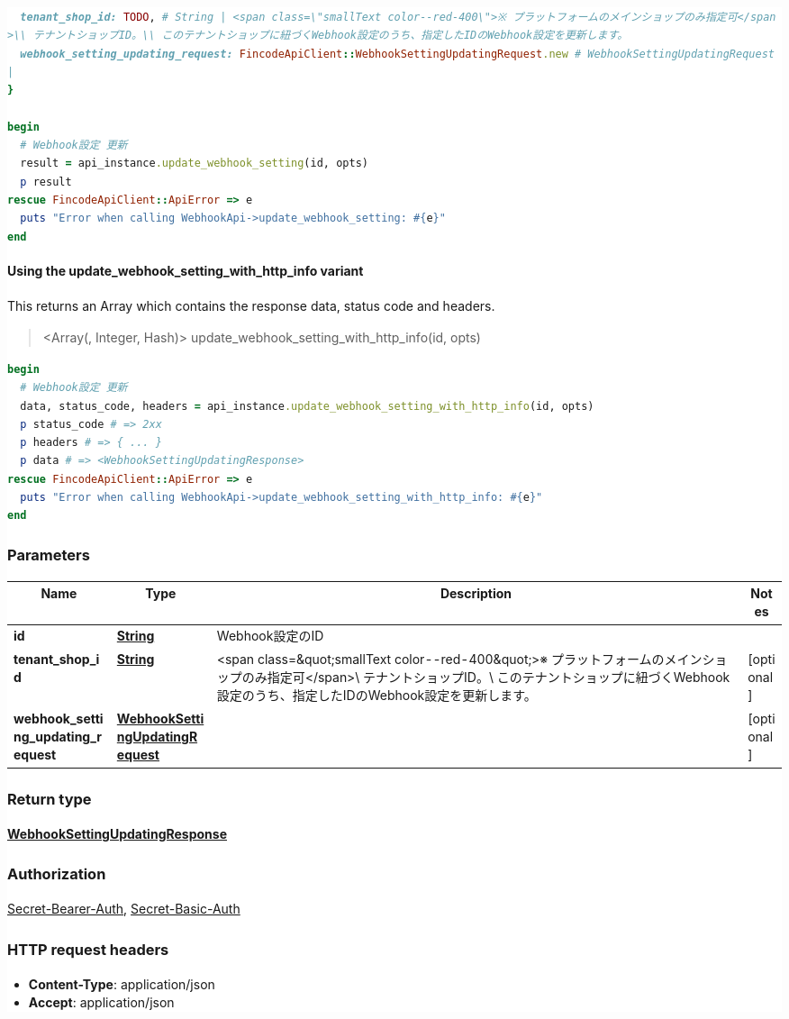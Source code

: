 ```ruby
  tenant_shop_id: TODO, # String | <span class=\"smallText color--red-400\">※ プラットフォームのメインショップのみ指定可</span>\\ テナントショップID。\\ このテナントショップに紐づくWebhook設定のうち、指定したIDのWebhook設定を更新します。 
  webhook_setting_updating_request: FincodeApiClient::WebhookSettingUpdatingRequest.new # WebhookSettingUpdatingRequest | 
}

begin
  # Webhook設定 更新
  result = api_instance.update_webhook_setting(id, opts)
  p result
rescue FincodeApiClient::ApiError => e
  puts "Error when calling WebhookApi->update_webhook_setting: #{e}"
end
```

#### Using the update_webhook_setting_with_http_info variant

This returns an Array which contains the response data, status code and headers.

> <Array(<WebhookSettingUpdatingResponse>, Integer, Hash)> update_webhook_setting_with_http_info(id, opts)

```ruby
begin
  # Webhook設定 更新
  data, status_code, headers = api_instance.update_webhook_setting_with_http_info(id, opts)
  p status_code # => 2xx
  p headers # => { ... }
  p data # => <WebhookSettingUpdatingResponse>
rescue FincodeApiClient::ApiError => e
  puts "Error when calling WebhookApi->update_webhook_setting_with_http_info: #{e}"
end
```

### Parameters

| Name | Type | Description | Notes |
| ---- | ---- | ----------- | ----- |
| **id** | [**String**](.md) | Webhook設定のID |  |
| **tenant_shop_id** | [**String**](.md) | &lt;span class&#x3D;\&quot;smallText color--red-400\&quot;&gt;※ プラットフォームのメインショップのみ指定可&lt;/span&gt;\\ テナントショップID。\\ このテナントショップに紐づくWebhook設定のうち、指定したIDのWebhook設定を更新します。  | [optional] |
| **webhook_setting_updating_request** | [**WebhookSettingUpdatingRequest**](WebhookSettingUpdatingRequest.md) |  | [optional] |

### Return type

[**WebhookSettingUpdatingResponse**](WebhookSettingUpdatingResponse.md)

### Authorization

[Secret-Bearer-Auth](../README.md#Secret-Bearer-Auth), [Secret-Basic-Auth](../README.md#Secret-Basic-Auth)

### HTTP request headers

- **Content-Type**: application/json
- **Accept**: application/json

